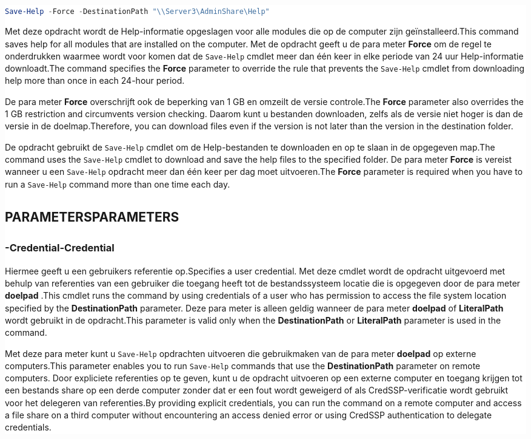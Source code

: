 ```powershell
Save-Help -Force -DestinationPath "\\Server3\AdminShare\Help"
```

<span data-ttu-id="5c73f-153">Met deze opdracht wordt de Help-informatie opgeslagen voor alle modules die op de computer zijn geïnstalleerd.</span><span class="sxs-lookup"><span data-stu-id="5c73f-153">This command saves help for all modules that are installed on the computer.</span></span> <span data-ttu-id="5c73f-154">Met de opdracht geeft u de para meter **Force** om de regel te onderdrukken waarmee wordt voor komen dat de `Save-Help` cmdlet meer dan één keer in elke periode van 24 uur Help-informatie downloadt.</span><span class="sxs-lookup"><span data-stu-id="5c73f-154">The command specifies the **Force** parameter to override the rule that prevents the `Save-Help` cmdlet from downloading help more than once in each 24-hour period.</span></span>

<span data-ttu-id="5c73f-155">De para meter **Force** overschrijft ook de beperking van 1 GB en omzeilt de versie controle.</span><span class="sxs-lookup"><span data-stu-id="5c73f-155">The **Force** parameter also overrides the 1 GB restriction and circumvents version checking.</span></span>
<span data-ttu-id="5c73f-156">Daarom kunt u bestanden downloaden, zelfs als de versie niet hoger is dan de versie in de doelmap.</span><span class="sxs-lookup"><span data-stu-id="5c73f-156">Therefore, you can download files even if the version is not later than the version in the destination folder.</span></span>

<span data-ttu-id="5c73f-157">De opdracht gebruikt de `Save-Help` cmdlet om de Help-bestanden te downloaden en op te slaan in de opgegeven map.</span><span class="sxs-lookup"><span data-stu-id="5c73f-157">The command uses the `Save-Help` cmdlet to download and save the help files to the specified folder.</span></span>
<span data-ttu-id="5c73f-158">De para meter **Force** is vereist wanneer u een `Save-Help` opdracht meer dan één keer per dag moet uitvoeren.</span><span class="sxs-lookup"><span data-stu-id="5c73f-158">The **Force** parameter is required when you have to run a `Save-Help` command more than one time each day.</span></span>

## <span data-ttu-id="5c73f-159">PARAMETERS</span><span class="sxs-lookup"><span data-stu-id="5c73f-159">PARAMETERS</span></span>

### <span data-ttu-id="5c73f-160">-Credential</span><span class="sxs-lookup"><span data-stu-id="5c73f-160">-Credential</span></span>

<span data-ttu-id="5c73f-161">Hiermee geeft u een gebruikers referentie op.</span><span class="sxs-lookup"><span data-stu-id="5c73f-161">Specifies a user credential.</span></span> <span data-ttu-id="5c73f-162">Met deze cmdlet wordt de opdracht uitgevoerd met behulp van referenties van een gebruiker die toegang heeft tot de bestandssysteem locatie die is opgegeven door de para meter **doelpad** .</span><span class="sxs-lookup"><span data-stu-id="5c73f-162">This cmdlet runs the command by using credentials of a user who has permission to access the file system location specified by the **DestinationPath** parameter.</span></span> <span data-ttu-id="5c73f-163">Deze para meter is alleen geldig wanneer de para meter **doelpad** of **LiteralPath** wordt gebruikt in de opdracht.</span><span class="sxs-lookup"><span data-stu-id="5c73f-163">This parameter is valid only when the **DestinationPath** or **LiteralPath** parameter is used in the command.</span></span>

<span data-ttu-id="5c73f-164">Met deze para meter kunt u `Save-Help` opdrachten uitvoeren die gebruikmaken van de para meter **doelpad** op externe computers.</span><span class="sxs-lookup"><span data-stu-id="5c73f-164">This parameter enables you to run `Save-Help` commands that use the **DestinationPath** parameter on remote computers.</span></span> <span data-ttu-id="5c73f-165">Door expliciete referenties op te geven, kunt u de opdracht uitvoeren op een externe computer en toegang krijgen tot een bestands share op een derde computer zonder dat er een fout wordt geweigerd of als CredSSP-verificatie wordt gebruikt voor het delegeren van referenties.</span><span class="sxs-lookup"><span data-stu-id="5c73f-165">By providing explicit credentials, you can run the command on a remote computer and access a file share on a third computer without encountering an access denied error or using CredSSP authentication to delegate credentials.</span></span>

